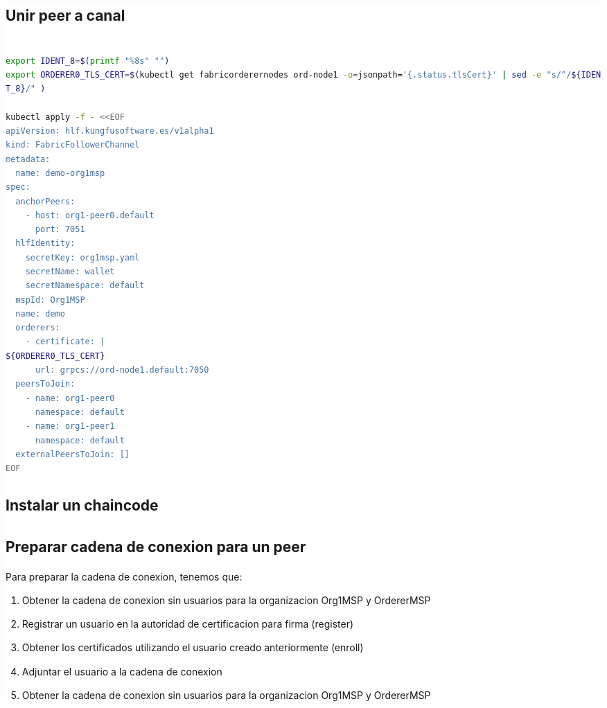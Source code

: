 ## Unir peer a canal

```bash

export IDENT_8=$(printf "%8s" "")
export ORDERER0_TLS_CERT=$(kubectl get fabricorderernodes ord-node1 -o=jsonpath='{.status.tlsCert}' | sed -e "s/^/${IDENT_8}/" )

kubectl apply -f - <<EOF
apiVersion: hlf.kungfusoftware.es/v1alpha1
kind: FabricFollowerChannel
metadata:
  name: demo-org1msp
spec:
  anchorPeers:
    - host: org1-peer0.default
      port: 7051
  hlfIdentity:
    secretKey: org1msp.yaml
    secretName: wallet
    secretNamespace: default
  mspId: Org1MSP
  name: demo
  orderers:
    - certificate: |
${ORDERER0_TLS_CERT}
      url: grpcs://ord-node1.default:7050
  peersToJoin:
    - name: org1-peer0
      namespace: default
    - name: org1-peer1
      namespace: default
  externalPeersToJoin: []
EOF


```



## Instalar un chaincode

## Preparar cadena de conexion para un peer

Para preparar la cadena de conexion, tenemos que:

1. Obtener la cadena de conexion sin usuarios para la organizacion Org1MSP y OrdererMSP
2. Registrar un usuario en la autoridad de certificacion para firma (register)
3. Obtener los certificados utilizando el usuario creado anteriormente (enroll)
4. Adjuntar el usuario a la cadena de conexion

1. Obtener la cadena de conexion sin usuarios para la organizacion Org1MSP y OrdererMSP
